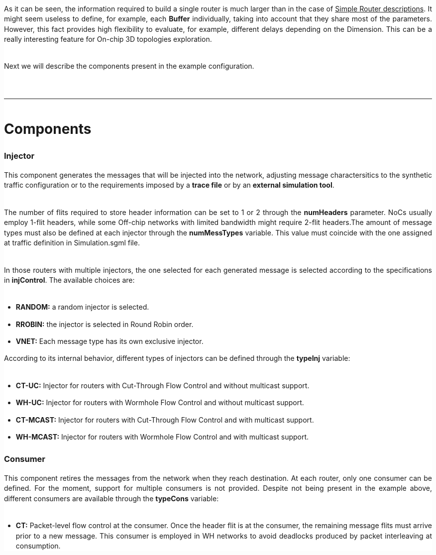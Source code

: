 <p align='justify'>As it can be seen, the information required to build a single router is much larger than in the case of <a href='simplerouterSGML.md'>Simple Router descriptions</a>. It might seem useless to define, for example, each <b>Buffer</b> individually, taking into account that they share most of the parameters. However, this fact provides high flexibility to evaluate, for example, different delays depending on the Dimension. This can be a really interesting feature for On-chip 3D topologies exploration.<br>
<br>
<p align='justify'>Next we will describe the components present in the example configuration.<br>
<br>
<br>
<hr />
<h1>Components</h1>

<h3>Injector</h3>
<p align='justify'>This component generates the messages that will be injected into the network, adjusting message charactersitics to the synthetic traffic configuration or to the requirements imposed by a <b>trace file</b> or by an <b>external simulation tool</b>.<br>
<br>
<p align='justify'>The number of flits required to store header information can be set to 1 or 2 through the <b>numHeaders</b> parameter. NoCs usually employ 1-flit headers, while some Off-chip networks with limited bandwidth might require 2-flit headers.The amount of message types must also be defined at each injector through the <b>numMessTypes</b> variable. This value must coincide with the one assigned at traffic definition in Simulation.sgml file.<br>
<br>
<p align='justify'>In those routers with multiple injectors, the one selected for each generated message is selected according to the specifications in <b>injControl</b>. The available choices are:<br>
<br>
<ul><li><p align='justify'><b>RANDOM:</b> a random injector is selected.</li></ul>

<ul><li><p align='justify'><b>RROBIN:</b> the injector is selected in Round Robin order.</li></ul>

<ul><li><p align='justify'><b>VNET:</b> Each message type has its own exclusive injector.</li></ul>

<p align='justify'>According to its internal behavior, different types of injectors can be defined through the <b>typeInj</b> variable:<br>
<br>
<ul><li><p align='justify'><b>CT-UC:</b> Injector for routers with Cut-Through Flow Control and without multicast support.</li></ul>

<ul><li><p align='justify'><b>WH-UC:</b> Injector for routers with Wormhole Flow Control and without multicast support.</li></ul>

<ul><li><p align='justify'><b>CT-MCAST:</b> Injector for routers with Cut-Through Flow Control and with multicast support.</li></ul>

<ul><li><p align='justify'><b>WH-MCAST:</b> Injector for routers with Wormhole Flow Control and with multicast support.</li></ul>

<h3>Consumer</h3>
<p align='justify'>This component retires the messages from the network when they reach destination. At each router, only one consumer can be defined. For the moment, support for multiple consumers is not provided. Despite not being present in the example above, different consumers are available through the <b>typeCons</b> variable:<br>
<br>
<ul><li><p align='justify'><b>CT:</b> Packet-level flow control at the consumer. Once the header flit is at the consumer, the remaining message flits must arrive prior to a new message. This consumer is employed in WH networks to avoid deadlocks produced by packet interleaving at consumption.</li></ul>
